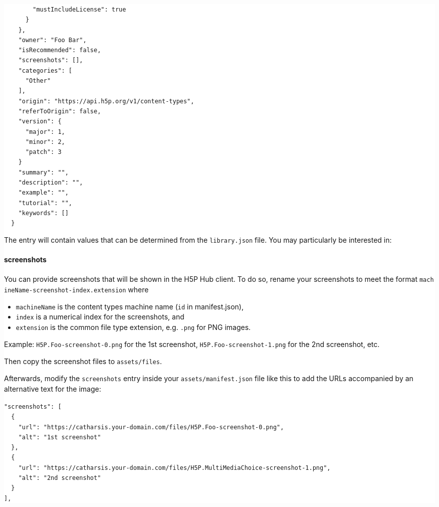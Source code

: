 ```
        "mustIncludeLicense": true
      }
    },
    "owner": "Foo Bar",
    "isRecommended": false,
    "screenshots": [],
    "categories": [
      "Other"
    ],
    "origin": "https://api.h5p.org/v1/content-types",
    "referToOrigin": false,
    "version": {
      "major": 1,
      "minor": 2,
      "patch": 3
    }
    "summary": "",
    "description": "",
    "example": "",
    "tutorial": "",
    "keywords": []
  }
```

The entry will contain values that can be determined from the `library.json` file. You may particularly be interested in:

#### screenshots
You can provide screenshots that will be shown in the H5P Hub client. To do so, rename your screenshots to meet the format `machineName-screenshot-index.extension` where
- `machineName` is the content types machine name (`id` in manifest.json),
- `index` is a numerical index for the screenshots, and
- `extension` is the common file type extension, e.g. `.png` for PNG images.

Example: `H5P.Foo-screenshot-0.png` for the 1st screenshot, `H5P.Foo-screenshot-1.png` for the 2nd screenshot, etc.

Then copy the screenshot files to `assets/files`.

Afterwards, modify the `screenshots` entry inside your `assets/manifest.json` file like this to add the URLs accompanied by an alternative text for the image:

```
"screenshots": [
  {
    "url": "https://catharsis.your-domain.com/files/H5P.Foo-screenshot-0.png",
    "alt": "1st screenshot"
  },
  {
    "url": "https://catharsis.your-domain.com/files/H5P.MultiMediaChoice-screenshot-1.png",
    "alt": "2nd screenshot"
  }
],
```
